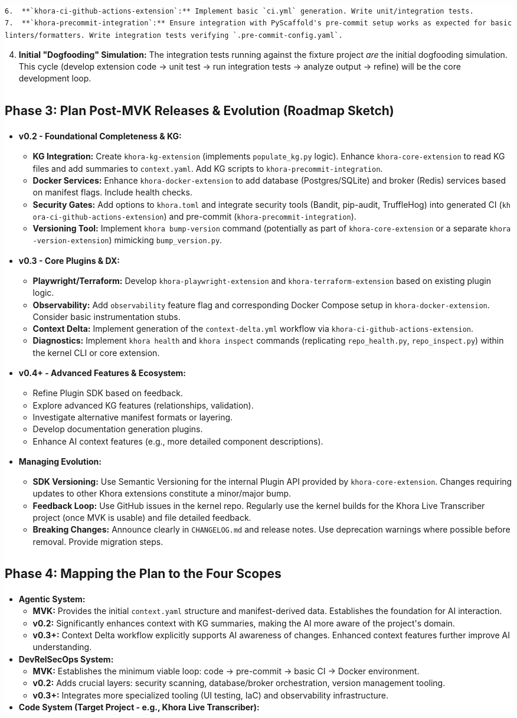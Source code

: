     6.  **`khora-ci-github-actions-extension`:** Implement basic `ci.yml` generation. Write unit/integration tests.
    7.  **`khora-precommit-integration`:** Ensure integration with PyScaffold's pre-commit setup works as expected for basic linters/formatters. Write integration tests verifying `.pre-commit-config.yaml`.
4.  **Initial "Dogfooding" Simulation:** The integration tests running against the fixture project *are* the initial dogfooding simulation. This cycle (develop extension code -> unit test -> run integration tests -> analyze output -> refine) will be the core development loop.

## Phase 3: Plan Post-MVK Releases & Evolution (Roadmap Sketch)

*   **v0.2 - Foundational Completeness & KG:**
    *   **KG Integration:** Create `khora-kg-extension` (implements `populate_kg.py` logic). Enhance `khora-core-extension` to read KG files and add summaries to `context.yaml`. Add KG scripts to `khora-precommit-integration`.
    *   **Docker Services:** Enhance `khora-docker-extension` to add database (Postgres/SQLite) and broker (Redis) services based on manifest flags. Include health checks.
    *   **Security Gates:** Add options to `khora.toml` and integrate security tools (Bandit, pip-audit, TruffleHog) into generated CI (`khora-ci-github-actions-extension`) and pre-commit (`khora-precommit-integration`).
    *   **Versioning Tool:** Implement `khora bump-version` command (potentially as part of `khora-core-extension` or a separate `khora-version-extension`) mimicking `bump_version.py`.
*   **v0.3 - Core Plugins & DX:**
    *   **Playwright/Terraform:** Develop `khora-playwright-extension` and `khora-terraform-extension` based on existing plugin logic.
    *   **Observability:** Add `observability` feature flag and corresponding Docker Compose setup in `khora-docker-extension`. Consider basic instrumentation stubs.
    *   **Context Delta:** Implement generation of the `context-delta.yml` workflow via `khora-ci-github-actions-extension`.
    *   **Diagnostics:** Implement `khora health` and `khora inspect` commands (replicating `repo_health.py`, `repo_inspect.py`) within the kernel CLI or core extension.
*   **v0.4+ - Advanced Features & Ecosystem:**
    *   Refine Plugin SDK based on feedback.
    *   Explore advanced KG features (relationships, validation).
    *   Investigate alternative manifest formats or layering.
    *   Develop documentation generation plugins.
    *   Enhance AI context features (e.g., more detailed component descriptions).

*   **Managing Evolution:**
    *   **SDK Versioning:** Use Semantic Versioning for the internal Plugin API provided by `khora-core-extension`. Changes requiring updates to other Khora extensions constitute a minor/major bump.
    *   **Feedback Loop:** Use GitHub issues in the kernel repo. Regularly use the kernel builds for the Khora Live Transcriber project (once MVK is usable) and file detailed feedback.
    *   **Breaking Changes:** Announce clearly in `CHANGELOG.md` and release notes. Use deprecation warnings where possible before removal. Provide migration steps.

## Phase 4: Mapping the Plan to the Four Scopes

*   **Agentic System:**
    *   **MVK:** Provides the initial `context.yaml` structure and manifest-derived data. Establishes the foundation for AI interaction.
    *   **v0.2:** Significantly enhances context with KG summaries, making the AI more aware of the project's domain.
    *   **v0.3+:** Context Delta workflow explicitly supports AI awareness of changes. Enhanced context features further improve AI understanding.
*   **DevRelSecOps System:**
    *   **MVK:** Establishes the minimum viable loop: code -> pre-commit -> basic CI -> Docker environment.
    *   **v0.2:** Adds crucial layers: security scanning, database/broker orchestration, version management tooling.
    *   **v0.3+:** Integrates more specialized tooling (UI testing, IaC) and observability infrastructure.
*   **Code System (Target Project - e.g., Khora Live Transcriber):**